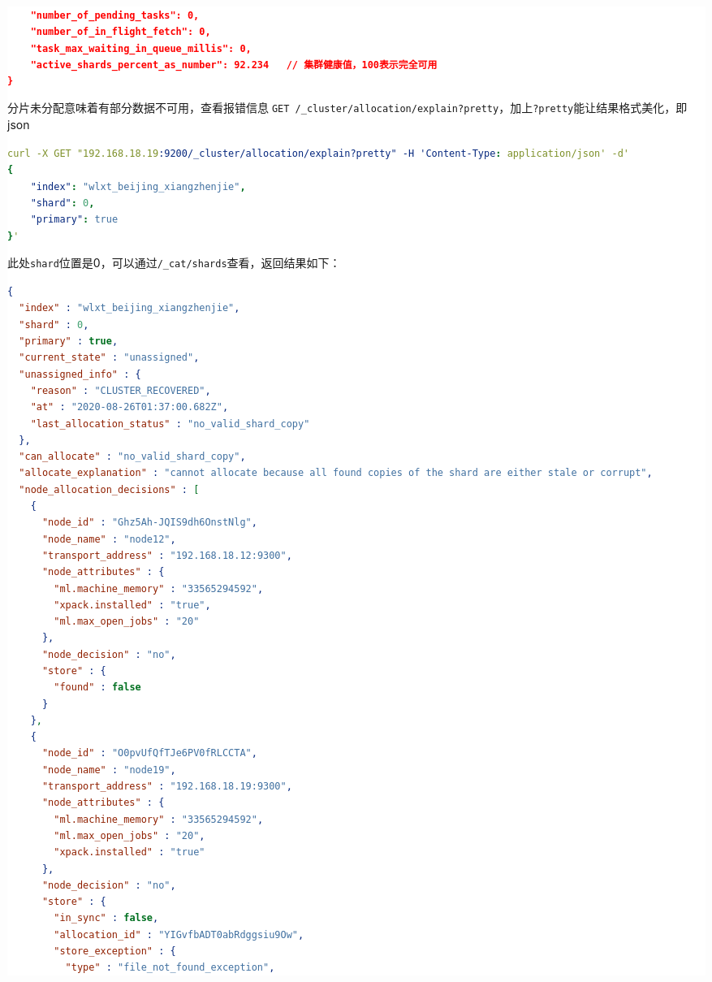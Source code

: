 ```json
    "number_of_pending_tasks": 0,
    "number_of_in_flight_fetch": 0,
    "task_max_waiting_in_queue_millis": 0,
    "active_shards_percent_as_number": 92.234   // 集群健康值，100表示完全可用
}
```

分片未分配意味着有部分数据不可用，查看报错信息 `GET /_cluster/allocation/explain?pretty`，加上`?pretty`能让结果格式美化，即json
```yml
curl -X GET "192.168.18.19:9200/_cluster/allocation/explain?pretty" -H 'Content-Type: application/json' -d'
{
    "index": "wlxt_beijing_xiangzhenjie",
    "shard": 0,
    "primary": true
}'
```
此处`shard`位置是0，可以通过`/_cat/shards`查看，返回结果如下：
```json
{
  "index" : "wlxt_beijing_xiangzhenjie",
  "shard" : 0,
  "primary" : true,
  "current_state" : "unassigned",
  "unassigned_info" : {
    "reason" : "CLUSTER_RECOVERED",
    "at" : "2020-08-26T01:37:00.682Z",
    "last_allocation_status" : "no_valid_shard_copy"
  },
  "can_allocate" : "no_valid_shard_copy",
  "allocate_explanation" : "cannot allocate because all found copies of the shard are either stale or corrupt",
  "node_allocation_decisions" : [
    {
      "node_id" : "Ghz5Ah-JQIS9dh6OnstNlg",
      "node_name" : "node12",
      "transport_address" : "192.168.18.12:9300",
      "node_attributes" : {
        "ml.machine_memory" : "33565294592",
        "xpack.installed" : "true",
        "ml.max_open_jobs" : "20"
      },
      "node_decision" : "no",
      "store" : {
        "found" : false
      }
    },
    {
      "node_id" : "O0pvUfQfTJe6PV0fRLCCTA",
      "node_name" : "node19",
      "transport_address" : "192.168.18.19:9300",
      "node_attributes" : {
        "ml.machine_memory" : "33565294592",
        "ml.max_open_jobs" : "20",
        "xpack.installed" : "true"
      },
      "node_decision" : "no",
      "store" : {
        "in_sync" : false,
        "allocation_id" : "YIGvfbADT0abRdggsiu9Ow",
        "store_exception" : {
          "type" : "file_not_found_exception",
```